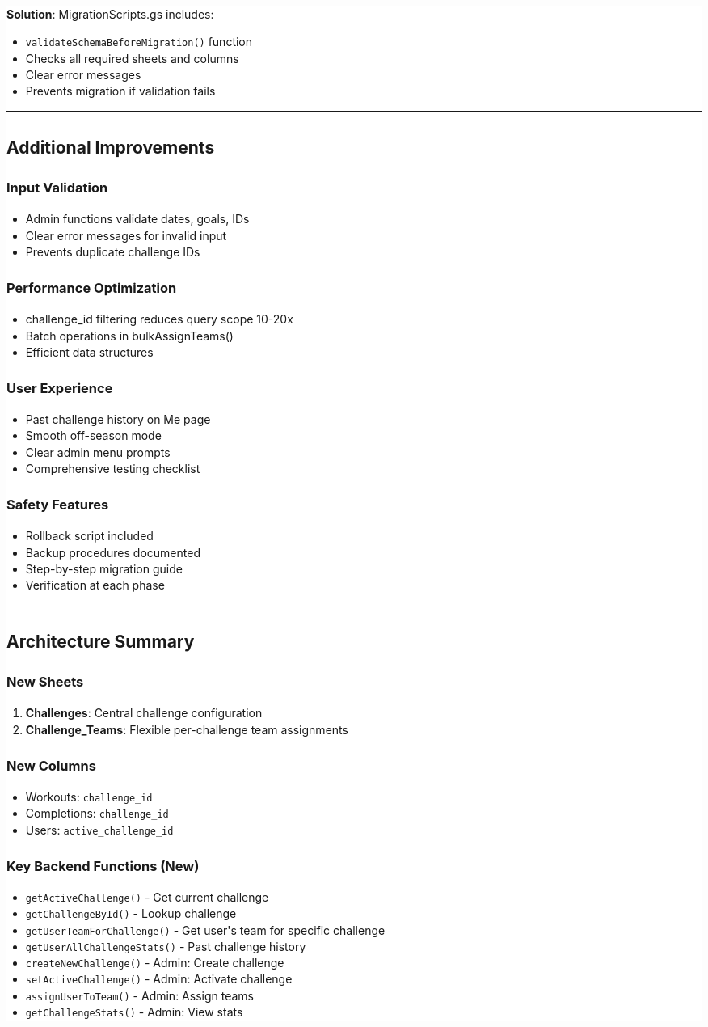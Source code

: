 **Solution**: MigrationScripts.gs includes:
- `validateSchemaBeforeMigration()` function
- Checks all required sheets and columns
- Clear error messages
- Prevents migration if validation fails

---

## Additional Improvements

### Input Validation
- Admin functions validate dates, goals, IDs
- Clear error messages for invalid input
- Prevents duplicate challenge IDs

### Performance Optimization
- challenge_id filtering reduces query scope 10-20x
- Batch operations in bulkAssignTeams()
- Efficient data structures

### User Experience
- Past challenge history on Me page
- Smooth off-season mode
- Clear admin menu prompts
- Comprehensive testing checklist

### Safety Features
- Rollback script included
- Backup procedures documented
- Step-by-step migration guide
- Verification at each phase

---

## Architecture Summary

### New Sheets
1. **Challenges**: Central challenge configuration
2. **Challenge_Teams**: Flexible per-challenge team assignments

### New Columns
- Workouts: `challenge_id`
- Completions: `challenge_id`
- Users: `active_challenge_id`

### Key Backend Functions (New)
- `getActiveChallenge()` - Get current challenge
- `getChallengeById()` - Lookup challenge
- `getUserTeamForChallenge()` - Get user's team for specific challenge
- `getUserAllChallengeStats()` - Past challenge history
- `createNewChallenge()` - Admin: Create challenge
- `setActiveChallenge()` - Admin: Activate challenge
- `assignUserToTeam()` - Admin: Assign teams
- `getChallengeStats()` - Admin: View stats
